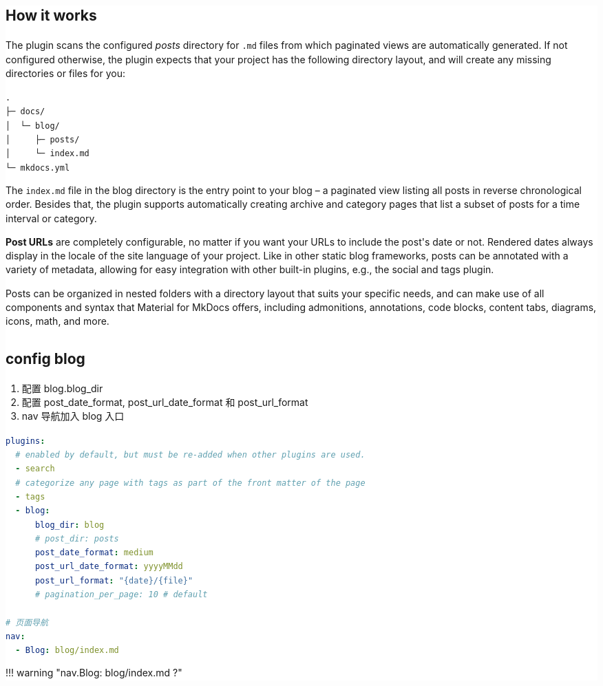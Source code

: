 ## How it works

The plugin scans the configured *posts* directory for `.md` files from which paginated views are automatically generated. If not configured otherwise, the plugin expects that your project has the following directory layout, and will create any missing directories or files for you:

```Shell
.
├─ docs/
│  └─ blog/
│     ├─ posts/
│     └─ index.md
└─ mkdocs.yml
```

The `index.md` file in the blog directory is the entry point to your blog – a paginated view listing all posts in reverse chronological order. Besides that, the plugin supports automatically creating archive and category pages that list a subset of posts for a time interval or category.

**Post URLs** are completely configurable, no matter if you want your URLs to include the post's date or not. Rendered dates always display in the locale of the site language of your project. Like in other static blog frameworks, posts can be annotated with a variety of metadata, allowing for easy integration with other built-in plugins, e.g., the social and tags plugin.

Posts can be organized in nested folders with a directory layout that suits your specific needs, and can make use of all components and syntax that Material for MkDocs offers, including admonitions, annotations, code blocks, content tabs, diagrams, icons, math, and more.

## config blog

1. 配置 blog.blog_dir
2. 配置 post_date_format, post_url_date_format 和 post_url_format
4. nav 导航加入 blog 入口

```YAML
plugins:
  # enabled by default, but must be re-added when other plugins are used.
  - search
  # categorize any page with tags as part of the front matter of the page
  - tags
  - blog:
      blog_dir: blog
      # post_dir: posts
      post_date_format: medium
      post_url_date_format: yyyyMMdd
      post_url_format: "{date}/{file}"
      # pagination_per_page: 10 # default

# 页面导航
nav:
  - Blog: blog/index.md
```

!!! warning "nav.Blog: blog/index.md ?"
